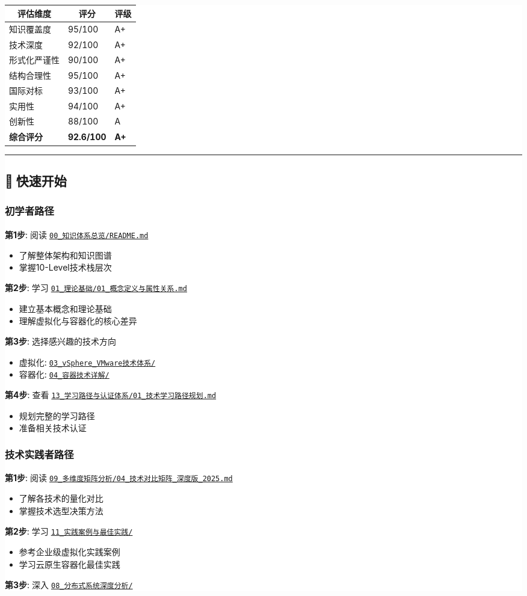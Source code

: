 | 评估维度 | 评分 | 评级 |
|---------|------|------|
| 知识覆盖度 | 95/100 | A+ |
| 技术深度 | 92/100 | A+ |
| 形式化严谨性 | 90/100 | A+ |
| 结构合理性 | 95/100 | A+ |
| 国际对标 | 93/100 | A+ |
| 实用性 | 94/100 | A+ |
| 创新性 | 88/100 | A |
| **综合评分** | **92.6/100** | **A+** |

---

## 🚀 快速开始

### 初学者路径

**第1步**: 阅读 [`00_知识体系总览/README.md`](00_知识体系总览/README.md)

- 了解整体架构和知识图谱
- 掌握10-Level技术栈层次

**第2步**: 学习 [`01_理论基础/01_概念定义与属性关系.md`](01_理论基础/01_概念定义与属性关系.md)

- 建立基本概念和理论基础
- 理解虚拟化与容器化的核心差异

**第3步**: 选择感兴趣的技术方向

- 虚拟化: [`03_vSphere_VMware技术体系/`](03_vSphere_VMware技术体系/)
- 容器化: [`04_容器技术详解/`](04_容器技术详解/)

**第4步**: 查看 [`13_学习路径与认证体系/01_技术学习路径规划.md`](13_学习路径与认证体系/01_技术学习路径规划.md)

- 规划完整的学习路径
- 准备相关技术认证

### 技术实践者路径

**第1步**: 阅读 [`09_多维度矩阵分析/04_技术对比矩阵_深度版_2025.md`](09_多维度矩阵分析/04_技术对比矩阵_深度版_2025.md)

- 了解各技术的量化对比
- 掌握技术选型决策方法

**第2步**: 学习 [`11_实践案例与最佳实践/`](11_实践案例与最佳实践/)

- 参考企业级虚拟化实践案例
- 学习云原生容器化最佳实践

**第3步**: 深入 [`08_分布式系统深度分析/`](08_分布式系统深度分析/)
